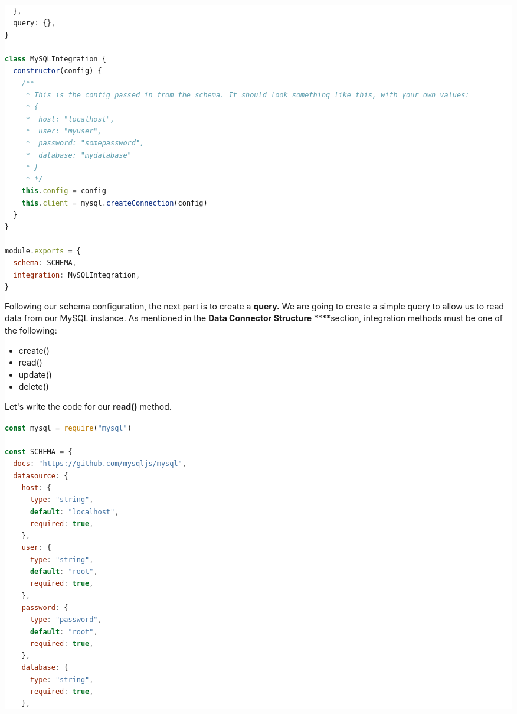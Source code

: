 ```javascript
  },
  query: {},
}

class MySQLIntegration {
  constructor(config) {
    /**
     * This is the config passed in from the schema. It should look something like this, with your own values:
     * {
     *  host: "localhost",
     *  user: "myuser",
     *  password: "somepassword",
     *  database: "mydatabase"
     * }
     * */
    this.config = config
    this.client = mysql.createConnection(config)
  }
}

module.exports = {
  schema: SCHEMA,
  integration: MySQLIntegration,
}

```

Following our schema configuration, the next part is to create a **query.** We are going to create a simple query to allow us to read data from our MySQL instance. As mentioned in the [**Data Connector Structure**](contribute-data-connectors.md#data-connector-structure) ****section, integration methods must be one of the following:

* create\(\)
* read\(\)
* update\(\)
* delete\(\)

Let's write the code for our **read\(\)** method.

```javascript
const mysql = require("mysql")

const SCHEMA = {
  docs: "https://github.com/mysqljs/mysql",
  datasource: {
    host: {
      type: "string",
      default: "localhost",
      required: true,
    },
    user: {
      type: "string",
      default: "root",
      required: true,
    },
    password: {
      type: "password",
      default: "root",
      required: true,
    },
    database: {
      type: "string",
      required: true,
    },
```